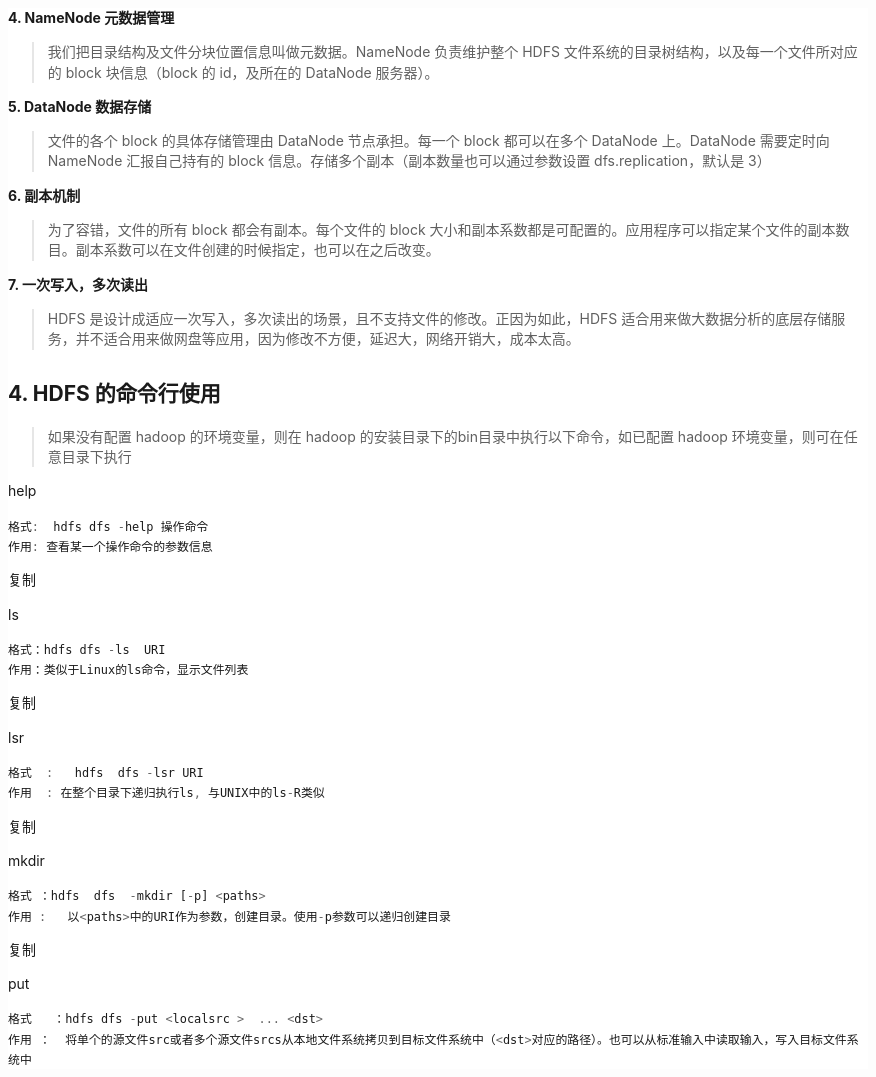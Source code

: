 **4. NameNode 元数据管理**

> 我们把目录结构及文件分块位置信息叫做元数据。NameNode 负责维护整个 HDFS 文件系统的目录树结构，以及每一个文件所对应的 block 块信息（block 的 id，及所在的 DataNode 服务器）。

**5. DataNode 数据存储**

> 文件的各个 block 的具体存储管理由 DataNode 节点承担。每一个 block 都可以在多个 DataNode 上。DataNode 需要定时向 NameNode 汇报自己持有的 block 信息。存储多个副本（副本数量也可以通过参数设置 dfs.replication，默认是 3）

**6. 副本机制**

> 为了容错，文件的所有 block 都会有副本。每个文件的 block 大小和副本系数都是可配置的。应用程序可以指定某个文件的副本数目。副本系数可以在文件创建的时候指定，也可以在之后改变。

**7. 一次写入，多次读出**

> HDFS 是设计成适应一次写入，多次读出的场景，且不支持文件的修改。正因为如此，HDFS 适合用来做大数据分析的底层存储服务，并不适合用来做网盘等应用，因为修改不方便，延迟大，网络开销大，成本太高。

## **4. HDFS 的命令行使用**

> 如果没有配置 hadoop 的环境变量，则在 hadoop 的安装目录下的bin目录中执行以下命令，如已配置 hadoop 环境变量，则可在任意目录下执行

help

```javascript
格式:  hdfs dfs -help 操作命令
作用: 查看某一个操作命令的参数信息
```

复制

ls

```javascript
格式：hdfs dfs -ls  URI
作用：类似于Linux的ls命令，显示文件列表
```

复制

lsr

```javascript
格式  :   hdfs  dfs -lsr URI
作用  : 在整个目录下递归执行ls, 与UNIX中的ls-R类似
```

复制

mkdir

```javascript
格式 ：hdfs  dfs  -mkdir [-p] <paths>
作用 :   以<paths>中的URI作为参数，创建目录。使用-p参数可以递归创建目录
```

复制

put

```javascript
格式   ：hdfs dfs -put <localsrc >  ... <dst>
作用 ：  将单个的源文件src或者多个源文件srcs从本地文件系统拷贝到目标文件系统中（<dst>对应的路径）。也可以从标准输入中读取输入，写入目标文件系统中
```

